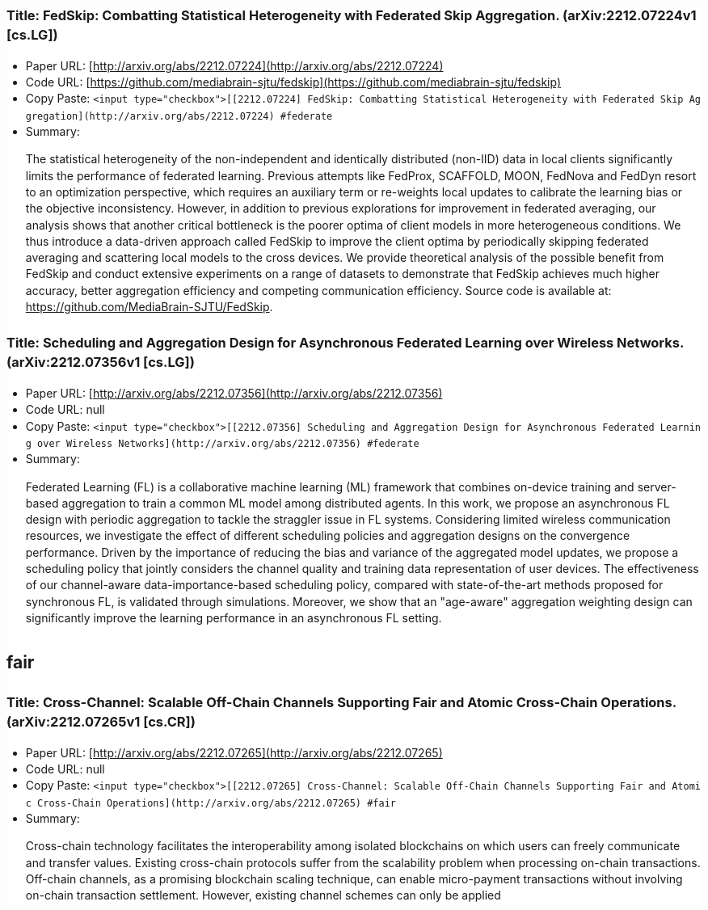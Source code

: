 ### Title: FedSkip: Combatting Statistical Heterogeneity with Federated Skip Aggregation. (arXiv:2212.07224v1 [cs.LG])
* Paper URL: [http://arxiv.org/abs/2212.07224](http://arxiv.org/abs/2212.07224)
* Code URL: [https://github.com/mediabrain-sjtu/fedskip](https://github.com/mediabrain-sjtu/fedskip)
* Copy Paste: `<input type="checkbox">[[2212.07224] FedSkip: Combatting Statistical Heterogeneity with Federated Skip Aggregation](http://arxiv.org/abs/2212.07224) #federate`
* Summary: <p>The statistical heterogeneity of the non-independent and identically
distributed (non-IID) data in local clients significantly limits the
performance of federated learning. Previous attempts like FedProx, SCAFFOLD,
MOON, FedNova and FedDyn resort to an optimization perspective, which requires
an auxiliary term or re-weights local updates to calibrate the learning bias or
the objective inconsistency. However, in addition to previous explorations for
improvement in federated averaging, our analysis shows that another critical
bottleneck is the poorer optima of client models in more heterogeneous
conditions. We thus introduce a data-driven approach called FedSkip to improve
the client optima by periodically skipping federated averaging and scattering
local models to the cross devices. We provide theoretical analysis of the
possible benefit from FedSkip and conduct extensive experiments on a range of
datasets to demonstrate that FedSkip achieves much higher accuracy, better
aggregation efficiency and competing communication efficiency. Source code is
available at: https://github.com/MediaBrain-SJTU/FedSkip.
</p>

### Title: Scheduling and Aggregation Design for Asynchronous Federated Learning over Wireless Networks. (arXiv:2212.07356v1 [cs.LG])
* Paper URL: [http://arxiv.org/abs/2212.07356](http://arxiv.org/abs/2212.07356)
* Code URL: null
* Copy Paste: `<input type="checkbox">[[2212.07356] Scheduling and Aggregation Design for Asynchronous Federated Learning over Wireless Networks](http://arxiv.org/abs/2212.07356) #federate`
* Summary: <p>Federated Learning (FL) is a collaborative machine learning (ML) framework
that combines on-device training and server-based aggregation to train a common
ML model among distributed agents. In this work, we propose an asynchronous FL
design with periodic aggregation to tackle the straggler issue in FL systems.
Considering limited wireless communication resources, we investigate the effect
of different scheduling policies and aggregation designs on the convergence
performance. Driven by the importance of reducing the bias and variance of the
aggregated model updates, we propose a scheduling policy that jointly considers
the channel quality and training data representation of user devices. The
effectiveness of our channel-aware data-importance-based scheduling policy,
compared with state-of-the-art methods proposed for synchronous FL, is
validated through simulations. Moreover, we show that an "age-aware"
aggregation weighting design can significantly improve the learning performance
in an asynchronous FL setting.
</p>

## fair
### Title: Cross-Channel: Scalable Off-Chain Channels Supporting Fair and Atomic Cross-Chain Operations. (arXiv:2212.07265v1 [cs.CR])
* Paper URL: [http://arxiv.org/abs/2212.07265](http://arxiv.org/abs/2212.07265)
* Code URL: null
* Copy Paste: `<input type="checkbox">[[2212.07265] Cross-Channel: Scalable Off-Chain Channels Supporting Fair and Atomic Cross-Chain Operations](http://arxiv.org/abs/2212.07265) #fair`
* Summary: <p>Cross-chain technology facilitates the interoperability among isolated
blockchains on which users can freely communicate and transfer values. Existing
cross-chain protocols suffer from the scalability problem when processing
on-chain transactions. Off-chain channels, as a promising blockchain scaling
technique, can enable micro-payment transactions without involving on-chain
transaction settlement. However, existing channel schemes can only be applied
